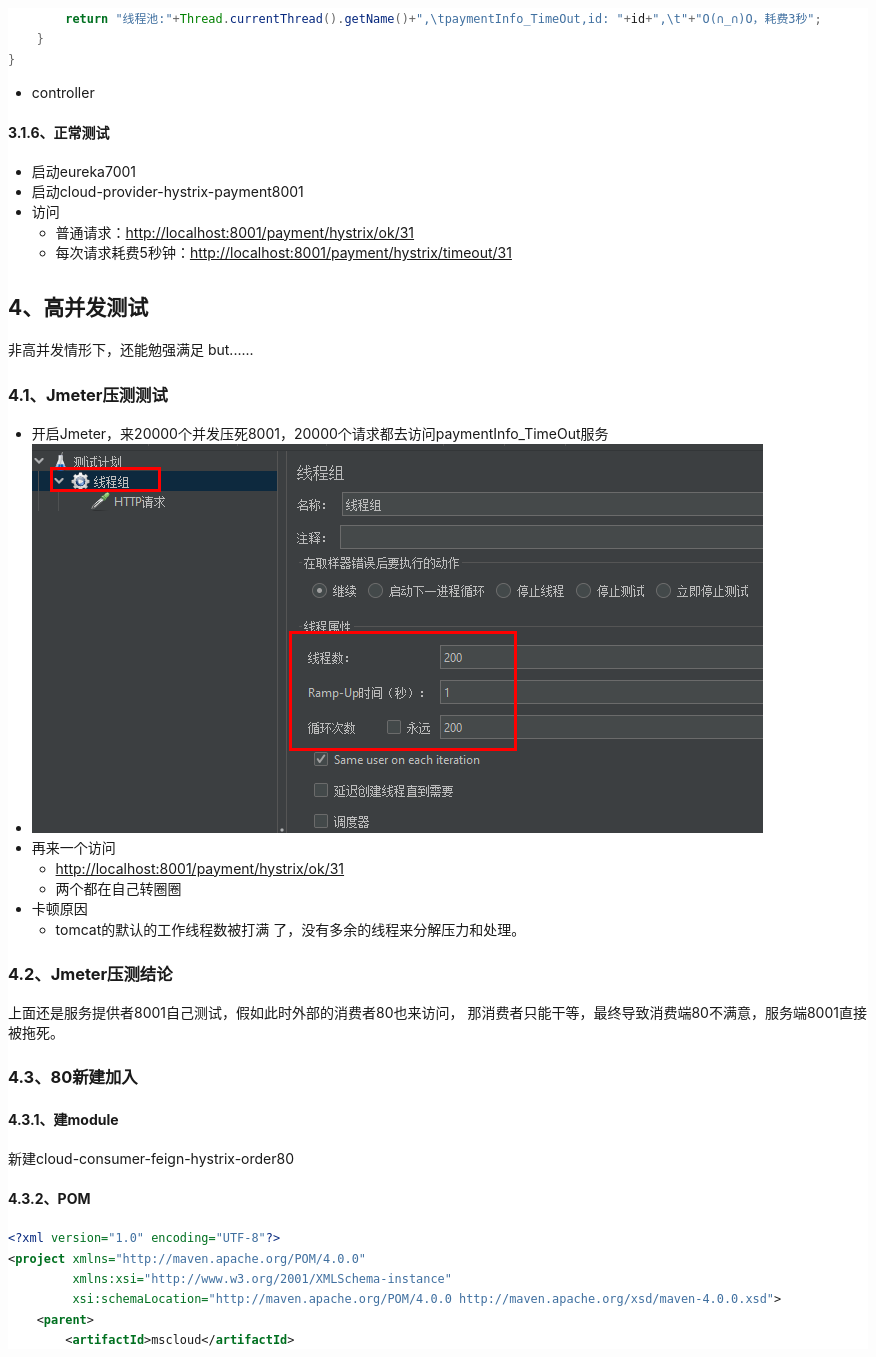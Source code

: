 ```java
        return "线程池:"+Thread.currentThread().getName()+",\tpaymentInfo_TimeOut,id: "+id+",\t"+"O(∩_∩)O，耗费3秒";
    }
}
```

- controller
#### 3.1.6、正常测试

- 启动eureka7001
- 启动cloud-provider-hystrix-payment8001
- 访问
   - 普通请求：[http://localhost:8001/payment/hystrix/ok/31](http://localhost:8001/payment/hystrix/ok/31)
   - 每次请求耗费5秒钟：[http://localhost:8001/payment/hystrix/timeout/31](http://localhost:8001/payment/hystrix/timeout/31)
## 4、高并发测试
非高并发情形下，还能勉强满足   but......
### 4.1、Jmeter压测测试

- 开启Jmeter，来20000个并发压死8001，20000个请求都去访问paymentInfo_TimeOut服务
- ![image.png](image/1655297754712-bcb36f4e-5e06-43b9-abd5-251ce5ecff8e.png)
- 再来一个访问
   - [http://localhost:8001/payment/hystrix/ok/31](http://localhost:8001/payment/hystrix/ok/31)
   - 两个都在自己转圈圈
- 卡顿原因
   - tomcat的默认的工作线程数被打满 了，没有多余的线程来分解压力和处理。
### 4.2、Jmeter压测结论
上面还是服务提供者8001自己测试，假如此时外部的消费者80也来访问， 那消费者只能干等，最终导致消费端80不满意，服务端8001直接被拖死。
### 4.3、80新建加入
#### 4.3.1、建module
新建cloud-consumer-feign-hystrix-order80
#### 4.3.2、POM
```xml
<?xml version="1.0" encoding="UTF-8"?>
<project xmlns="http://maven.apache.org/POM/4.0.0"
         xmlns:xsi="http://www.w3.org/2001/XMLSchema-instance"
         xsi:schemaLocation="http://maven.apache.org/POM/4.0.0 http://maven.apache.org/xsd/maven-4.0.0.xsd">
    <parent>
        <artifactId>mscloud</artifactId>
```